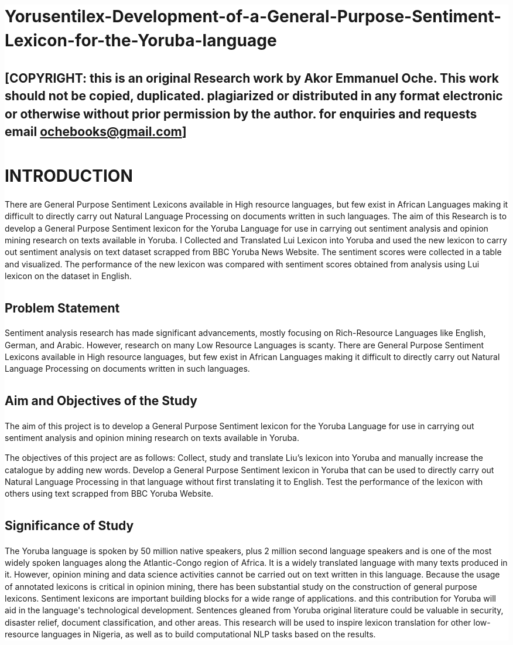# Yorusentilex-Development-of-a-General-Purpose-Sentiment-Lexicon-for-the-Yoruba-language

## [COPYRIGHT: this is an original Research work by Akor Emmanuel Oche. This work should not be copied, duplicated. plagiarized  or distributed in any format electronic or otherwise without prior permission by the author. for enquiries and requests email ochebooks@gmail.com]

# INTRODUCTION 
There are General Purpose Sentiment Lexicons available in High resource languages, but few exist in African Languages making it difficult to directly carry out Natural Language Processing on documents written in such languages. The aim of this Research is to develop a General Purpose Sentiment lexicon for the Yoruba Language for use in carrying out sentiment analysis and opinion mining research on texts available in Yoruba. I Collected and Translated Lui Lexicon into Yoruba and used the new lexicon to carry out sentiment analysis on text dataset scrapped from BBC Yoruba News Website. The sentiment scores were collected in a table and visualized. The performance of the new lexicon was compared with sentiment scores obtained from analysis using Lui lexicon on the dataset in English. 

## Problem Statement 
Sentiment analysis research has made significant advancements, mostly focusing on Rich-Resource Languages like English, German, and Arabic. However, research on many Low Resource Languages is scanty. There are General Purpose Sentiment Lexicons available in High resource languages, but few exist in African Languages making it difficult to directly carry out Natural Language Processing on documents written in such languages.

## Aim and Objectives of the Study 
The aim of this project is to develop a General Purpose Sentiment lexicon for the Yoruba Language for use in carrying out sentiment analysis and opinion mining research on texts available in Yoruba.

The objectives of this project are as follows:
Collect, study and translate Liu’s lexicon into Yoruba and manually increase the catalogue by adding new words.
Develop a General Purpose Sentiment lexicon in Yoruba that can be used to directly carry out Natural Language Processing in that language without first translating it to English.
Test the performance of the lexicon with others using text scrapped from BBC Yoruba Website.

## Significance of Study 
The Yoruba language is spoken by 50 million native speakers, plus 2 million second language speakers and is one of the most widely spoken languages along the Atlantic-Congo region of Africa. It is a widely translated language with many texts produced in it. However, opinion mining and data science activities cannot be carried out on text written in this language. Because the usage of annotated lexicons is critical in opinion mining, there has been substantial study on the construction of general purpose lexicons. Sentiment lexicons are important building blocks for a wide range of applications. and this contribution for Yoruba will aid in the language's technological development. Sentences gleaned from Yoruba original literature could be valuable in security, disaster relief, document classification, and other areas. This research will be used to inspire lexicon translation for other low-resource languages in Nigeria, as well as to build computational NLP tasks based on the results.

